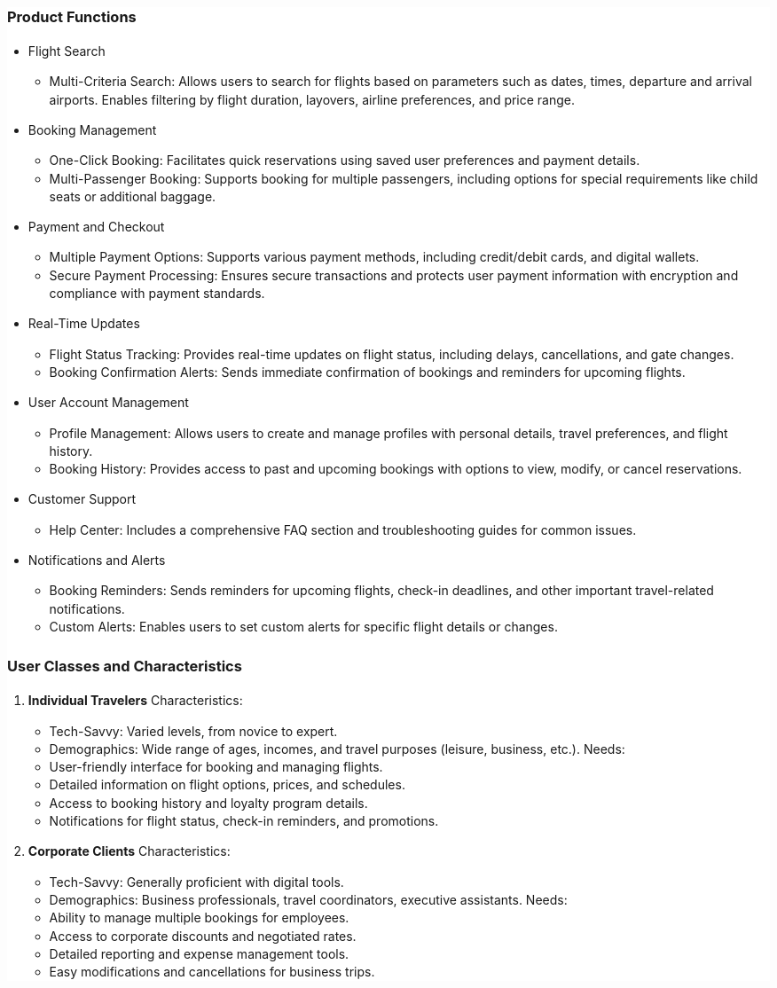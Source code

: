 ### **Product Functions**
- Flight Search
	- Multi-Criteria Search: Allows users to search for flights based on parameters such as dates, times, departure and arrival airports. Enables filtering by flight duration, layovers, airline preferences, and price range.

- Booking Management
	- One-Click Booking: Facilitates quick reservations using saved user preferences and payment details.
	- Multi-Passenger Booking: Supports booking for multiple passengers, including options for special requirements like child seats or additional baggage.

- Payment and Checkout
	- Multiple Payment Options: Supports various payment methods, including credit/debit cards, and digital wallets.
	- Secure Payment Processing: Ensures secure transactions and protects user payment information with encryption and compliance with payment standards.

- Real-Time Updates
	- Flight Status Tracking: Provides real-time updates on flight status, including delays, cancellations, and gate changes.
	- Booking Confirmation Alerts: Sends immediate confirmation of bookings and reminders for upcoming flights.

- User Account Management
	- Profile Management: Allows users to create and manage profiles with personal details, travel preferences, and flight history.
	- Booking History: Provides access to past and upcoming bookings with options to view, modify, or cancel reservations.

- Customer Support
	- Help Center: Includes a comprehensive FAQ section and troubleshooting guides for common issues.

- Notifications and Alerts
	- Booking Reminders: Sends reminders for upcoming flights, check-in deadlines, and other important travel-related notifications.
	- Custom Alerts: Enables users to set custom alerts for specific flight details or changes.

### **User Classes and Characteristics**

1. **Individual Travelers**
	Characteristics:
	- Tech-Savvy: Varied levels, from novice to expert.
	- Demographics: Wide range of ages, incomes, and travel purposes (leisure, business, etc.).
    Needs:
    - User-friendly interface for booking and managing flights.
    - Detailed information on flight options, prices, and schedules.
    - Access to booking history and loyalty program details.
    - Notifications for flight status, check-in reminders, and promotions.

2. **Corporate Clients**
	Characteristics:
	- Tech-Savvy: Generally proficient with digital tools.
	- Demographics: Business professionals, travel coordinators, executive assistants.
	Needs:
	- Ability to manage multiple bookings for employees.
	- Access to corporate discounts and negotiated rates.
	- Detailed reporting and expense management tools.
	- Easy modifications and cancellations for business trips.
